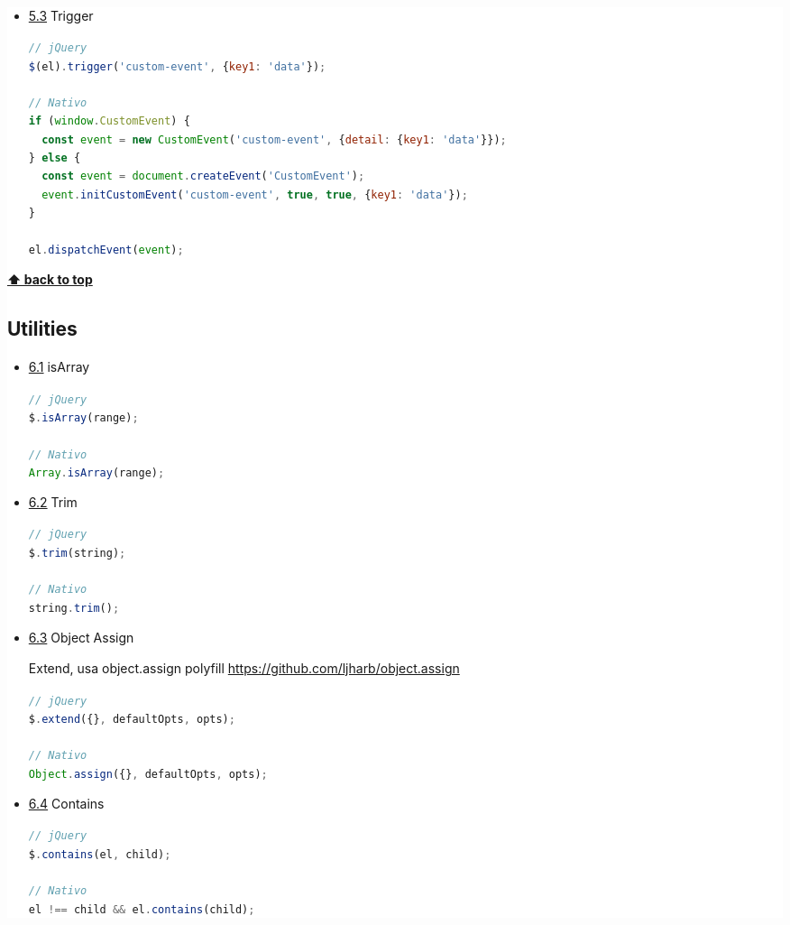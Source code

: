 - [5.3](#5.3) <a name='5.3'></a> Trigger

  ```js
  // jQuery
  $(el).trigger('custom-event', {key1: 'data'});

  // Nativo
  if (window.CustomEvent) {
    const event = new CustomEvent('custom-event', {detail: {key1: 'data'}});
  } else {
    const event = document.createEvent('CustomEvent');
    event.initCustomEvent('custom-event', true, true, {key1: 'data'});
  }

  el.dispatchEvent(event);
  ```

**[⬆ back to top](#table-of-contents)**

## Utilities

- [6.1](#6.1) <a name='6.1'></a> isArray

  ```js
  // jQuery
  $.isArray(range);

  // Nativo
  Array.isArray(range);
  ```

- [6.2](#6.2) <a name='6.2'></a> Trim

  ```js
  // jQuery
  $.trim(string);

  // Nativo
  string.trim();
  ```

- [6.3](#6.3) <a name='6.3'></a> Object Assign

  Extend, usa object.assign polyfill https://github.com/ljharb/object.assign

  ```js
  // jQuery
  $.extend({}, defaultOpts, opts);

  // Nativo
  Object.assign({}, defaultOpts, opts);
  ```

- [6.4](#6.4) <a name='6.4'></a> Contains

  ```js
  // jQuery
  $.contains(el, child);

  // Nativo
  el !== child && el.contains(child);
  ```
